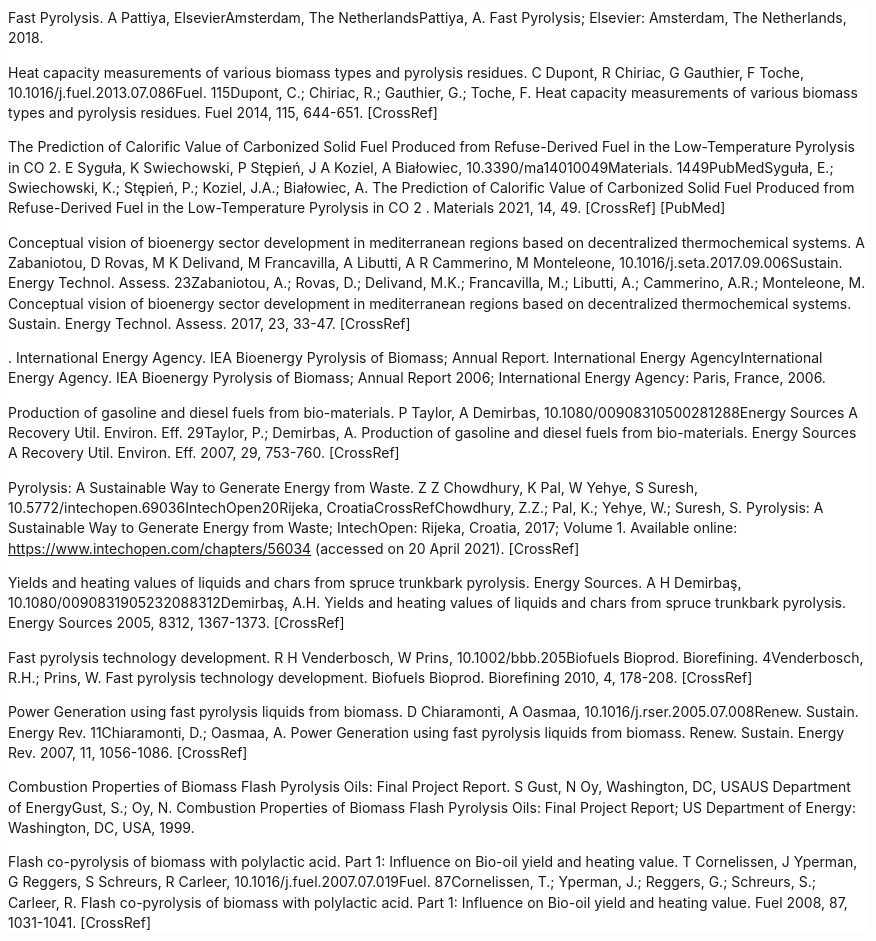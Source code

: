 Fast Pyrolysis. A Pattiya, ElsevierAmsterdam, The NetherlandsPattiya, A. Fast Pyrolysis; Elsevier: Amsterdam, The Netherlands, 2018.

Heat capacity measurements of various biomass types and pyrolysis residues. C Dupont, R Chiriac, G Gauthier, F Toche, 10.1016/j.fuel.2013.07.086Fuel. 115Dupont, C.; Chiriac, R.; Gauthier, G.; Toche, F. Heat capacity measurements of various biomass types and pyrolysis residues. Fuel 2014, 115, 644-651. [CrossRef]

The Prediction of Calorific Value of Carbonized Solid Fuel Produced from Refuse-Derived Fuel in the Low-Temperature Pyrolysis in CO 2. E Syguła, K Swiechowski, P Stępień, J A Koziel, A Białowiec, 10.3390/ma14010049Materials. 1449PubMedSyguła, E.; Swiechowski, K.; Stępień, P.; Koziel, J.A.; Białowiec, A. The Prediction of Calorific Value of Carbonized Solid Fuel Produced from Refuse-Derived Fuel in the Low-Temperature Pyrolysis in CO 2 . Materials 2021, 14, 49. [CrossRef] [PubMed]

Conceptual vision of bioenergy sector development in mediterranean regions based on decentralized thermochemical systems. A Zabaniotou, D Rovas, M K Delivand, M Francavilla, A Libutti, A R Cammerino, M Monteleone, 10.1016/j.seta.2017.09.006Sustain. Energy Technol. Assess. 23Zabaniotou, A.; Rovas, D.; Delivand, M.K.; Francavilla, M.; Libutti, A.; Cammerino, A.R.; Monteleone, M. Conceptual vision of bioenergy sector development in mediterranean regions based on decentralized thermochemical systems. Sustain. Energy Technol. Assess. 2017, 23, 33-47. [CrossRef]

. International Energy Agency. IEA Bioenergy Pyrolysis of Biomass; Annual Report. International Energy AgencyInternational Energy Agency. IEA Bioenergy Pyrolysis of Biomass; Annual Report 2006; International Energy Agency: Paris, France, 2006.

Production of gasoline and diesel fuels from bio-materials. P Taylor, A Demirbas, 10.1080/00908310500281288Energy Sources A Recovery Util. Environ. Eff. 29Taylor, P.; Demirbas, A. Production of gasoline and diesel fuels from bio-materials. Energy Sources A Recovery Util. Environ. Eff. 2007, 29, 753-760. [CrossRef]

Pyrolysis: A Sustainable Way to Generate Energy from Waste. Z Z Chowdhury, K Pal, W Yehye, S Suresh, 10.5772/intechopen.69036IntechOpen20Rijeka, CroatiaCrossRefChowdhury, Z.Z.; Pal, K.; Yehye, W.; Suresh, S. Pyrolysis: A Sustainable Way to Generate Energy from Waste; IntechOpen: Rijeka, Croatia, 2017; Volume 1. Available online: https://www.intechopen.com/chapters/56034 (accessed on 20 April 2021). [CrossRef]

Yields and heating values of liquids and chars from spruce trunkbark pyrolysis. Energy Sources. A H Demirbaş, 10.1080/0090831905232088312Demirbaş, A.H. Yields and heating values of liquids and chars from spruce trunkbark pyrolysis. Energy Sources 2005, 8312, 1367-1373. [CrossRef]

Fast pyrolysis technology development. R H Venderbosch, W Prins, 10.1002/bbb.205Biofuels Bioprod. Biorefining. 4Venderbosch, R.H.; Prins, W. Fast pyrolysis technology development. Biofuels Bioprod. Biorefining 2010, 4, 178-208. [CrossRef]

Power Generation using fast pyrolysis liquids from biomass. D Chiaramonti, A Oasmaa, 10.1016/j.rser.2005.07.008Renew. Sustain. Energy Rev. 11Chiaramonti, D.; Oasmaa, A. Power Generation using fast pyrolysis liquids from biomass. Renew. Sustain. Energy Rev. 2007, 11, 1056-1086. [CrossRef]

Combustion Properties of Biomass Flash Pyrolysis Oils: Final Project Report. S Gust, N Oy, Washington, DC, USAUS Department of EnergyGust, S.; Oy, N. Combustion Properties of Biomass Flash Pyrolysis Oils: Final Project Report; US Department of Energy: Washington, DC, USA, 1999.

Flash co-pyrolysis of biomass with polylactic acid. Part 1: Influence on Bio-oil yield and heating value. T Cornelissen, J Yperman, G Reggers, S Schreurs, R Carleer, 10.1016/j.fuel.2007.07.019Fuel. 87Cornelissen, T.; Yperman, J.; Reggers, G.; Schreurs, S.; Carleer, R. Flash co-pyrolysis of biomass with polylactic acid. Part 1: Influence on Bio-oil yield and heating value. Fuel 2008, 87, 1031-1041. [CrossRef]
